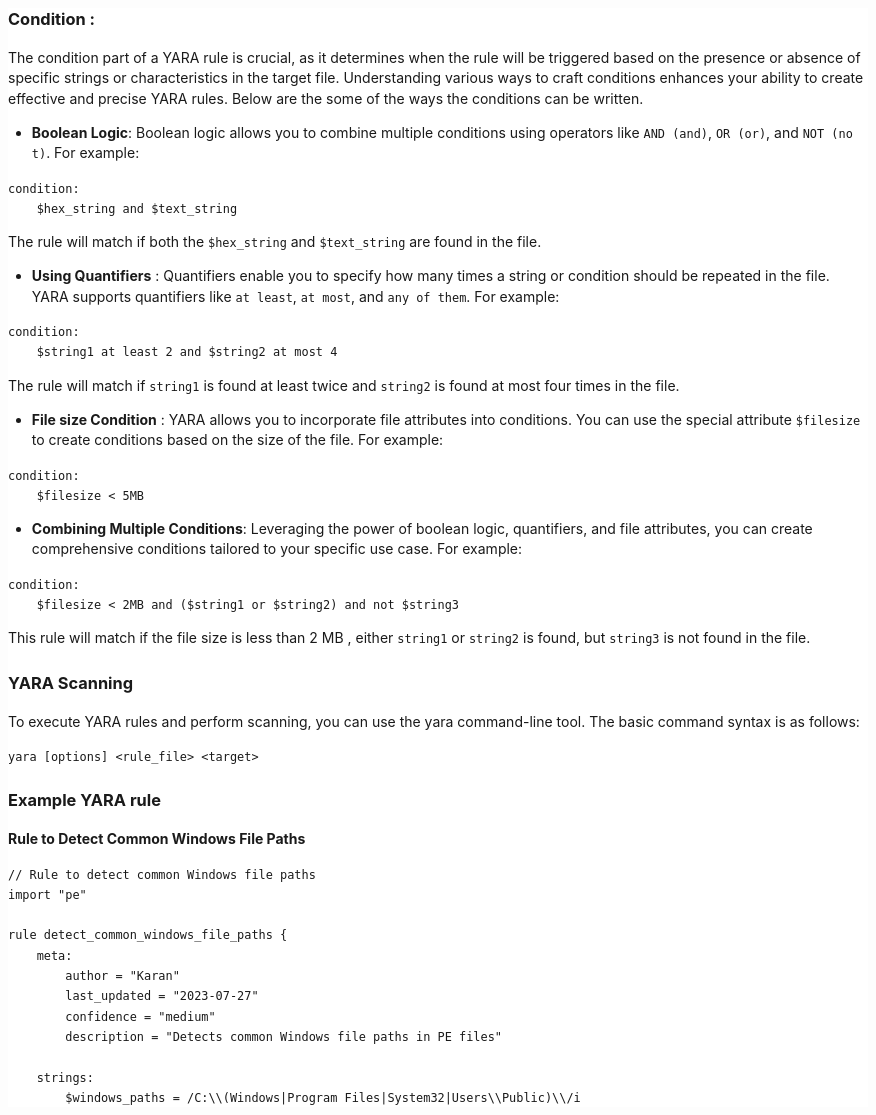 
### Condition : 
The condition part of a YARA rule is crucial, as it determines when the rule will be triggered based on the presence or absence of specific strings or characteristics in the target file. Understanding various ways to craft conditions enhances your ability to create effective and precise YARA rules. 
Below are the some of the ways the conditions can be written.

- **Boolean Logic**: Boolean logic allows you to combine multiple conditions using operators like `AND (and)`, `OR (or)`, and `NOT (not)`. For example:
```
condition: 
	$hex_string and $text_string
```
The rule will match if both the `$hex_string` and `$text_string` are found in the file.

- **Using Quantifiers** : Quantifiers enable you to specify how many times a string or condition should be repeated in the file. YARA supports quantifiers like `at least`, `at most`, and `any of them`. For example:
```
condition: 
	$string1 at least 2 and $string2 at most 4
```
The rule will match if `string1` is found at least twice and `string2` is found at most four times in the file.

- **File size Condition** : YARA allows you to incorporate file attributes into conditions. You can use the special attribute `$filesize` to create conditions based on the size of the file. For example:
```
condition: 
	$filesize < 5MB
```

- **Combining Multiple Conditions**: Leveraging the power of boolean logic, quantifiers, and file attributes, you can create comprehensive conditions tailored to your specific use case. For example:

```
condition: 
	$filesize < 2MB and ($string1 or $string2) and not $string3
```
This rule will match if the file size is less than 2 MB , either `string1` or `string2` is found, but `string3` is not found in the file.


### YARA Scanning
To execute YARA rules and perform scanning, you can use the yara command-line tool. The basic command syntax is as follows:
```
yara [options] <rule_file> <target>
```

### Example YARA rule 

**Rule to Detect Common Windows File Paths**
```
// Rule to detect common Windows file paths
import "pe"

rule detect_common_windows_file_paths {
    meta:
        author = "Karan"
        last_updated = "2023-07-27"
        confidence = "medium"
        description = "Detects common Windows file paths in PE files"

    strings:
        $windows_paths = /C:\\(Windows|Program Files|System32|Users\\Public)\\/i

```